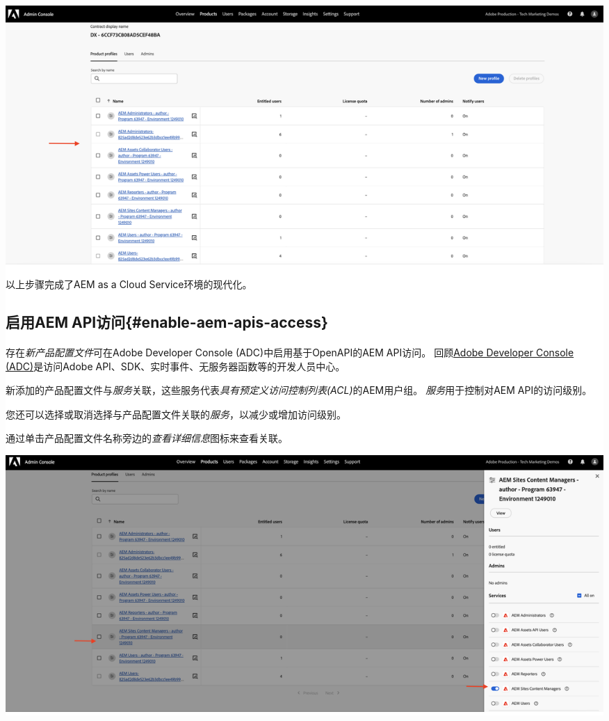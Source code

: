 ![查看新产品配置文件](./assets/setup/review-new-product-profiles.png)

以上步骤完成了AEM as a Cloud Service环境的现代化。

## 启用AEM API访问{#enable-aem-apis-access}

存在&#x200B;_新产品配置文件_&#x200B;可在Adobe Developer Console (ADC)中启用基于OpenAPI的AEM API访问。 回顾[Adobe Developer Console (ADC)](./overview.md#accessing-adobe-apis-and-related-concepts)是访问Adobe API、SDK、实时事件、无服务器函数等的开发人员中心。

新添加的产品配置文件与&#x200B;_服务_&#x200B;关联，这些服务代表&#x200B;_具有预定义访问控制列表(ACL)_&#x200B;的AEM用户组。 _服务_&#x200B;用于控制对AEM API的访问级别。

您还可以选择或取消选择与产品配置文件关联的&#x200B;_服务_，以减少或增加访问级别。

通过单击产品配置文件名称旁边的&#x200B;_查看详细信息_&#x200B;图标来查看关联。

![查看与产品配置文件关联的服务](./assets/setup/review-services-associated-with-product-profile.png)
